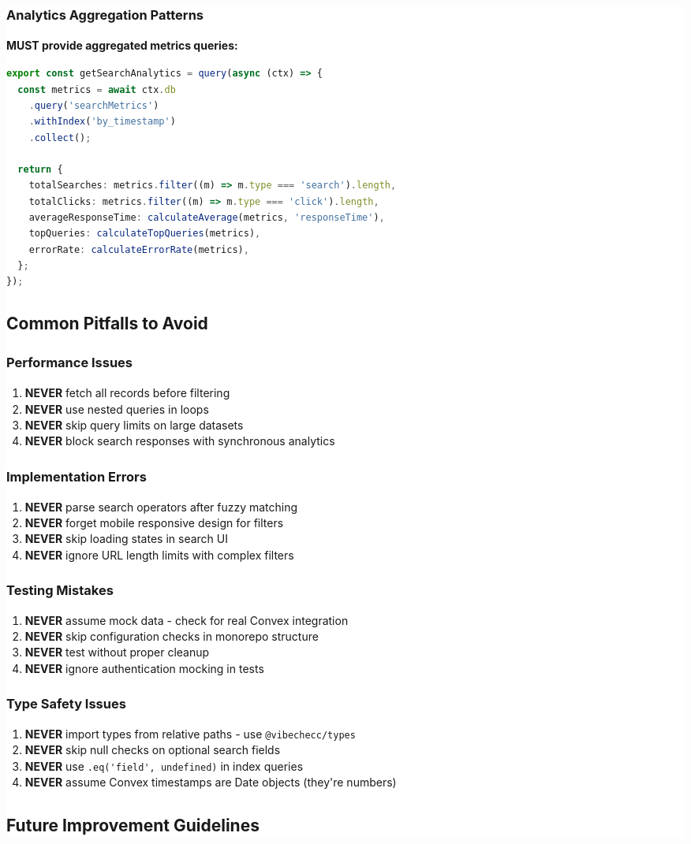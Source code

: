 ### Analytics Aggregation Patterns

**MUST provide aggregated metrics queries:**

```typescript
export const getSearchAnalytics = query(async (ctx) => {
  const metrics = await ctx.db
    .query('searchMetrics')
    .withIndex('by_timestamp')
    .collect();

  return {
    totalSearches: metrics.filter((m) => m.type === 'search').length,
    totalClicks: metrics.filter((m) => m.type === 'click').length,
    averageResponseTime: calculateAverage(metrics, 'responseTime'),
    topQueries: calculateTopQueries(metrics),
    errorRate: calculateErrorRate(metrics),
  };
});
```

## Common Pitfalls to Avoid

### Performance Issues

1. **NEVER** fetch all records before filtering
2. **NEVER** use nested queries in loops
3. **NEVER** skip query limits on large datasets
4. **NEVER** block search responses with synchronous analytics

### Implementation Errors

1. **NEVER** parse search operators after fuzzy matching
2. **NEVER** forget mobile responsive design for filters
3. **NEVER** skip loading states in search UI
4. **NEVER** ignore URL length limits with complex filters

### Testing Mistakes

1. **NEVER** assume mock data - check for real Convex integration
2. **NEVER** skip configuration checks in monorepo structure
3. **NEVER** test without proper cleanup
4. **NEVER** ignore authentication mocking in tests

### Type Safety Issues

1. **NEVER** import types from relative paths - use `@vibechecc/types`
2. **NEVER** skip null checks on optional search fields
3. **NEVER** use `.eq('field', undefined)` in index queries
4. **NEVER** assume Convex timestamps are Date objects (they're numbers)

## Future Improvement Guidelines
